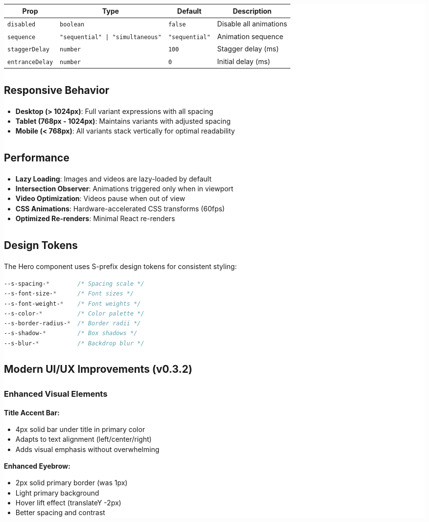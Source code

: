 | Prop | Type | Default | Description |
|------|------|---------|-------------|
| `disabled` | `boolean` | `false` | Disable all animations |
| `sequence` | `"sequential" \| "simultaneous"` | `"sequential"` | Animation sequence |
| `staggerDelay` | `number` | `100` | Stagger delay (ms) |
| `entranceDelay` | `number` | `0` | Initial delay (ms) |

## Responsive Behavior

- **Desktop (> 1024px)**: Full variant expressions with all spacing
- **Tablet (768px - 1024px)**: Maintains variants with adjusted spacing
- **Mobile (< 768px)**: All variants stack vertically for optimal readability

## Performance

- **Lazy Loading**: Images and videos are lazy-loaded by default
- **Intersection Observer**: Animations triggered only when in viewport
- **Video Optimization**: Videos pause when out of view
- **CSS Animations**: Hardware-accelerated CSS transforms (60fps)
- **Optimized Re-renders**: Minimal React re-renders

## Design Tokens

The Hero component uses S-prefix design tokens for consistent styling:

```css
--s-spacing-*        /* Spacing scale */
--s-font-size-*      /* Font sizes */
--s-font-weight-*    /* Font weights */
--s-color-*          /* Color palette */
--s-border-radius-*  /* Border radii */
--s-shadow-*         /* Box shadows */
--s-blur-*           /* Backdrop blur */
```

## Modern UI/UX Improvements (v0.3.2)

### Enhanced Visual Elements

**Title Accent Bar:**

- 4px solid bar under title in primary color
- Adapts to text alignment (left/center/right)
- Adds visual emphasis without overwhelming

**Enhanced Eyebrow:**

- 2px solid primary border (was 1px)
- Light primary background
- Hover lift effect (translateY -2px)
- Better spacing and contrast
